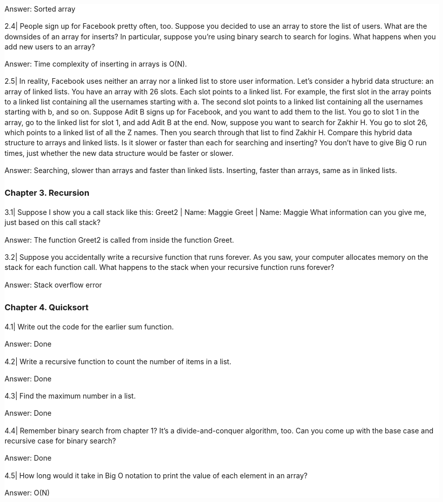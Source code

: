 Answer: Sorted array

2.4| People sign up for Facebook pretty often, too. Suppose you decided to use an array to store the list of users. What are the downsides of an array for inserts? In particular, suppose you’re using binary search to search for logins. What happens when you add new users to an array?

Answer: Time complexity of inserting in arrays is O(N).

2.5| In reality, Facebook uses neither an array nor a linked list to store user information. Let’s consider a hybrid data structure: an array of linked lists. You have an array with 26 slots. Each slot points to a linked list. For example, the first slot in the array points to a linked list containing all the usernames starting with a. The second slot points to a linked list containing all the usernames starting with b, and so on. Suppose Adit B signs up for Facebook, and you want to add them to the list. You go to slot 1 in the array, go to the linked list for slot 1, and add Adit B at the end. Now, suppose you want to search for Zakhir H. You go to slot 26, which points to a linked list of all the Z names. Then you search through that list to find Zakhir H. Compare this hybrid data structure to arrays and linked lists. Is it slower or faster than each for searching and inserting? You don’t have to give Big O run times, just whether the new data structure would be faster or slower.

Answer: Searching, slower than arrays and faster than linked lists.
        Inserting, faster than arrays, same as in linked lists.

### Chapter 3. Recursion

3.1| Suppose I show you a call stack like this:
            Greet2  | Name: Maggie
            Greet   | Name: Maggie
    What information can you give me, just based on this call stack?

Answer: The function Greet2 is called from inside the function Greet.

3.2| Suppose you accidentally write a recursive function that runs forever. As you saw, your computer allocates memory on the stack for each function call. What happens to the stack when your recursive function runs forever?

Answer: Stack overflow error

### Chapter 4. Quicksort

4.1| Write out the code for the earlier sum function.

Answer: Done

4.2| Write a recursive function to count the number of items in a list.

Answer: Done

4.3| Find the maximum number in a list.

Answer: Done

4.4| Remember binary search from chapter 1? It’s a divide-and-conquer algorithm, too. Can you come up with the base case and recursive case for binary search?

Answer: Done

4.5| How long would it take in Big O notation to print the value of each element in an array?

Answer: O(N)
